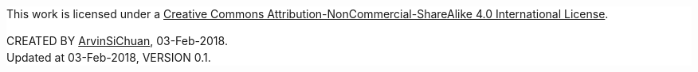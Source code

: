 This work is licensed under a <a rel="license" href="http://creativecommons.org/licenses/by-nc-sa/4.0/">Creative Commons Attribution-NonCommercial-ShareAlike 4.0 International License</a>.

CREATED BY [ArvinSiChuan](mailto:arvinsc@foxmail.com?subject=LearningMaterialsOfDawnTeam), 03-Feb-2018.  
Updated at 03-Feb-2018, VERSION 0.1.
